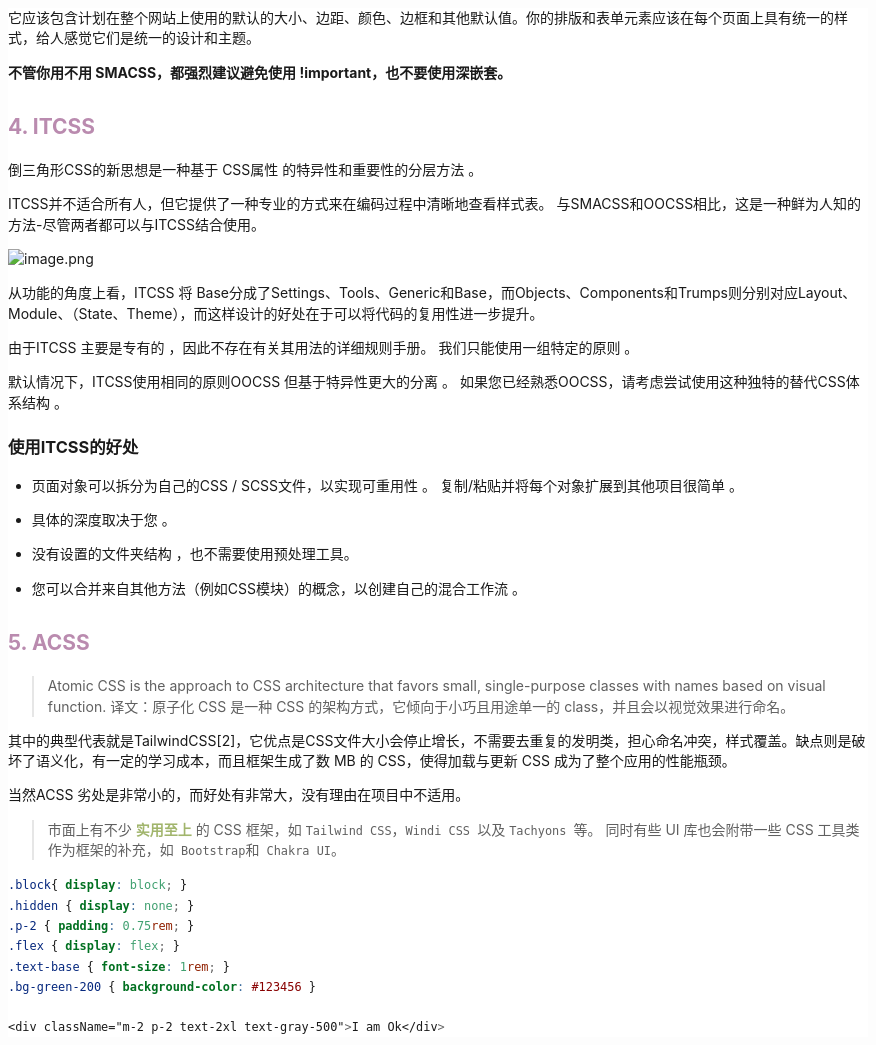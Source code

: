 它应该包含计划在整个网站上使用的默认的大小、边距、颜色、边框和其他默认值。你的排版和表单元素应该在每个页面上具有统一的样式，给人感觉它们是统一的设计和主题。


**不管你用不用 SMACSS，都强烈建议避免使用 !important，也不要使用深嵌套。**


## <span style="color: #ba8baf">4. ITCSS</span>


倒三角形CSS的新思想是一种基于 CSS属性 的特异性和重要性的分层方法 。


ITCSS并不适合所有人，但它提供了一种专业的方式来在编码过程中清晰地查看样式表。 与SMACSS和OOCSS相比，这是一种鲜为人知的方法-尽管两者都可以与ITCSS结合使用。

![image.png](https://pan.udolphin.com/files/image/2021/11/87f870126b1a66f5656325c7ec1c98e4.png)

从功能的角度上看，ITCSS 将 Base分成了Settings、Tools、Generic和Base，而Objects、Components和Trumps则分别对应Layout、Module、（State、Theme），而这样设计的好处在于可以将代码的复用性进一步提升。

由于ITCSS 主要是专有的 ，因此不存在有关其用法的详细规则手册。 我们只能使用一组特定的原则 。 

默认情况下，ITCSS使用相同的原则OOCSS 但基于特异性更大的分离 。 如果您已经熟悉OOCSS，请考虑尝试使用这种独特的替代CSS体系结构 。


### 使用ITCSS的好处

* 页面对象可以拆分为自己的CSS / SCSS文件，以实现可重用性 。 复制/粘贴并将每个对象扩展到其他项目很简单 。

* 具体的深度取决于您 。

* 没有设置的文件夹结构 ，也不需要使用预处理工具。

* 您可以合并来自其他方法（例如CSS模块）的概念，以创建自己的混合工作流 。



## <span style="color: #ba8baf">5. ACSS</span>

>Atomic CSS is the approach to CSS architecture that favors small, single-purpose classes with names based on visual function.
译文：原子化 CSS 是一种 CSS 的架构方式，它倾向于小巧且用途单一的 class，并且会以视觉效果进行命名。

其中的典型代表就是TailwindCSS[2]，它优点是CSS文件大小会停止增长，不需要去重复的发明类，担心命名冲突，样式覆盖。缺点则是破坏了语义化，有一定的学习成本，而且框架生成了数 MB 的 CSS，使得加载与更新 CSS 成为了整个应用的性能瓶颈。

当然ACSS 劣处是非常小的，而好处有非常大，没有理由在项目中不适用。


> 市面上有不少 **<span style="color: #a1b56c">**实用至上**</span>** 的 CSS 框架，如 `Tailwind CSS`，`Windi CSS `以及 `Tachyons `等。 同时有些 UI 库也会附带一些 CSS 工具类作为框架的补充，如` Bootstrap`和` Chakra UI`。


```scss
.block{ display: block; }
.hidden { display: none; }
.p-2 { padding: 0.75rem; }
.flex { display: flex; }
.text-base { font-size: 1rem; }
.bg-green-200 { background-color: #123456 }

<div className="m-2 p-2 text-2xl text-gray-500">I am Ok</div>
```
